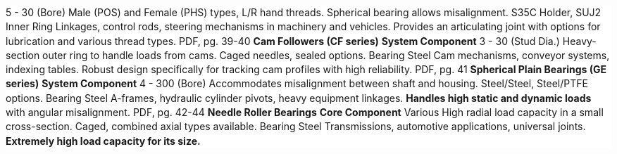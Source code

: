    </td>
   <td>5 - 30 (Bore)
   </td>
   <td>Male (POS) and Female (PHS) types, L/R hand threads. Spherical bearing allows misalignment.
   </td>
   <td>S35C Holder, SUJ2 Inner Ring
   </td>
   <td>Linkages, control rods, steering mechanisms in machinery and vehicles.
   </td>
   <td>Provides an articulating joint with options for lubrication and various thread types.
   </td>
   <td>PDF, pg. 39-40
   </td>
  </tr>
  <tr>
   <td><strong>Cam Followers (CF series)</strong>
   </td>
   <td><strong>System Component</strong>
   </td>
   <td>3 - 30 (Stud Dia.)
   </td>
   <td>Heavy-section outer ring to handle loads from cams. Caged needles, sealed options.
   </td>
   <td>Bearing Steel
   </td>
   <td>Cam mechanisms, conveyor systems, indexing tables.
   </td>
   <td>Robust design specifically for tracking cam profiles with high reliability.
   </td>
   <td>PDF, pg. 41
   </td>
  </tr>
  <tr>
   <td><strong>Spherical Plain Bearings (GE series)</strong>
   </td>
   <td><strong>System Component</strong>
   </td>
   <td>4 - 300 (Bore)
   </td>
   <td>Accommodates misalignment between shaft and housing. Steel/Steel, Steel/PTFE options.
   </td>
   <td>Bearing Steel
   </td>
   <td>A-frames, hydraulic cylinder pivots, heavy equipment linkages.
   </td>
   <td><strong>Handles high static and dynamic loads</strong> with angular misalignment.
   </td>
   <td>PDF, pg. 42-44
   </td>
  </tr>
  <tr>
   <td><strong>Needle Roller Bearings</strong>
   </td>
   <td><strong>Core Component</strong>
   </td>
   <td>Various
   </td>
   <td>High radial load capacity in a small cross-section. Caged, combined axial types available.
   </td>
   <td>Bearing Steel
   </td>
   <td>Transmissions, automotive applications, universal joints.
   </td>
   <td><strong>Extremely high load capacity for its size.</strong>